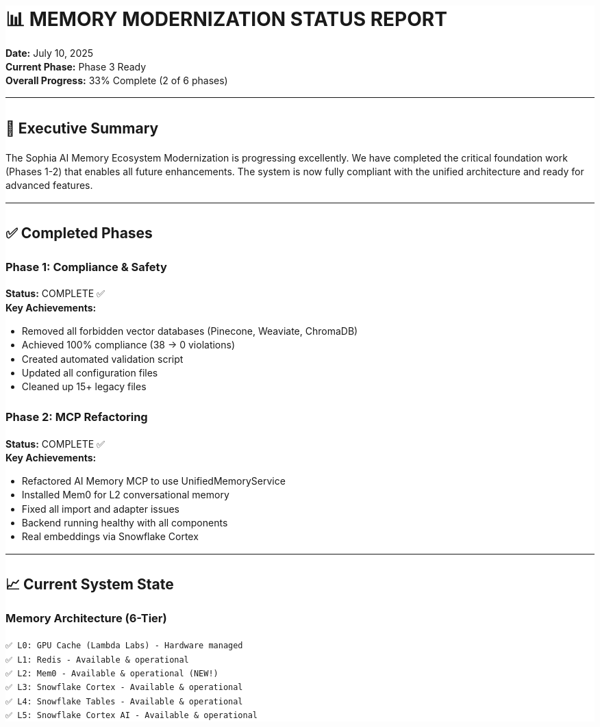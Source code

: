 # 📊 MEMORY MODERNIZATION STATUS REPORT

**Date:** July 10, 2025  
**Current Phase:** Phase 3 Ready  
**Overall Progress:** 33% Complete (2 of 6 phases)  

---

## 🎯 Executive Summary

The Sophia AI Memory Ecosystem Modernization is progressing excellently. We have completed the critical foundation work (Phases 1-2) that enables all future enhancements. The system is now fully compliant with the unified architecture and ready for advanced features.

---

## ✅ Completed Phases

### **Phase 1: Compliance & Safety** 
**Status:** COMPLETE ✅  
**Key Achievements:**
- Removed all forbidden vector databases (Pinecone, Weaviate, ChromaDB)
- Achieved 100% compliance (38 → 0 violations)
- Created automated validation script
- Updated all configuration files
- Cleaned up 15+ legacy files

### **Phase 2: MCP Refactoring**
**Status:** COMPLETE ✅  
**Key Achievements:**
- Refactored AI Memory MCP to use UnifiedMemoryService
- Installed Mem0 for L2 conversational memory
- Fixed all import and adapter issues
- Backend running healthy with all components
- Real embeddings via Snowflake Cortex

---

## 📈 Current System State

### **Memory Architecture (6-Tier)**
```
✅ L0: GPU Cache (Lambda Labs) - Hardware managed
✅ L1: Redis - Available & operational
✅ L2: Mem0 - Available & operational (NEW!)
✅ L3: Snowflake Cortex - Available & operational
✅ L4: Snowflake Tables - Available & operational
✅ L5: Snowflake Cortex AI - Available & operational
```
